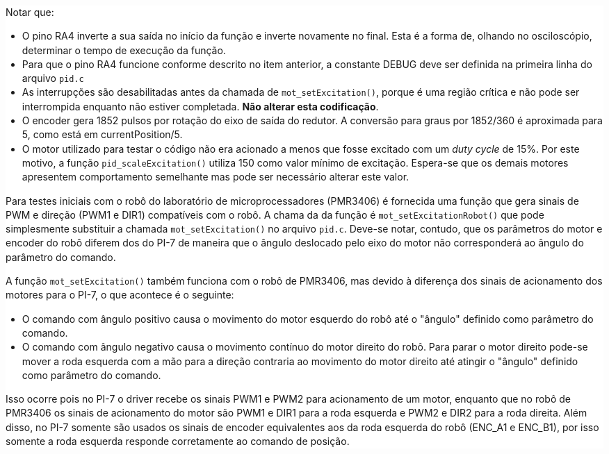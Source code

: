 Notar que:
* O pino RA4 inverte a sua saída no início da função e inverte novamente no final. Esta é a forma de, olhando no osciloscópio, determinar o tempo de execução da função.
* Para que o pino RA4 funcione conforme descrito no item anterior, a constante DEBUG deve ser definida na primeira linha do arquivo `pid.c`
* As interrupções são desabilitadas antes da chamada de `mot_setExcitation()`, porque é uma região crítica e não pode ser interrompida enquanto não estiver completada. **Não alterar esta codificação**.
* O encoder gera 1852 pulsos por rotação do eixo de saída do redutor. A conversão para graus por 1852/360 é aproximada para 5, como está em currentPosition/5.
* O motor utilizado para testar o código não era acionado a menos que fosse excitado com um *duty cycle* de 15%. Por este motivo, a função `pid_scaleExcitation()` utiliza 150 como valor mínimo de excitação. Espera-se que os demais motores apresentem comportamento semelhante mas pode ser necessário alterar este valor.
  
Para testes iniciais com o robô do laboratório de microprocessadores (PMR3406) é fornecida uma função que gera sinais de PWM e direção (PWM1 e DIR1) compatíveis com o robô. A chama da da função é `mot_setExcitationRobot()` que pode simplesmente substituir a chamada `mot_setExcitation()` no arquivo `pid.c`. Deve-se notar, contudo, que os parâmetros do motor e encoder do robô diferem dos do PI-7 de maneira que o ângulo deslocado pelo eixo do motor não corresponderá ao ângulo do parâmetro do comando.

A função `mot_setExcitation()` também funciona com o robô de PMR3406, mas devido à diferença dos sinais de acionamento dos motores para o PI-7, o que acontece é o seguinte:
* O comando com ângulo positivo causa o movimento do motor esquerdo do robô até o "ângulo" definido como parâmetro do comando.
* O comando com ângulo negativo causa o movimento contínuo do motor direito do robô. Para parar o motor direito pode-se mover a roda esquerda com a mão para a direção contraria ao movimento do motor direito até atingir o "ângulo" definido como parâmetro do comando.
  
Isso ocorre pois no PI-7 o driver recebe os sinais PWM1 e PWM2 para acionamento de um motor, enquanto que no robô de PMR3406 os sinais de acionamento do motor são PWM1 e DIR1 para a roda esquerda e PWM2 e DIR2 para a roda direita. Além disso, no PI-7 somente são usados os sinais de encoder equivalentes aos da roda esquerda do robô (ENC_A1 e ENC_B1), por isso somente a roda esquerda responde corretamente ao comando de posição.


<style> .i {background: lemonchiffon; border: 2px solid gold; border-radius: 4px} .p {margin: 10px; line-height: 1.5; text-align: left} .c {background: #f1f1f1; margin: 10px; border: 2px solid #d4d4d4; font-family: menlo; border-radius: 4px; padding: 15px} </style>
